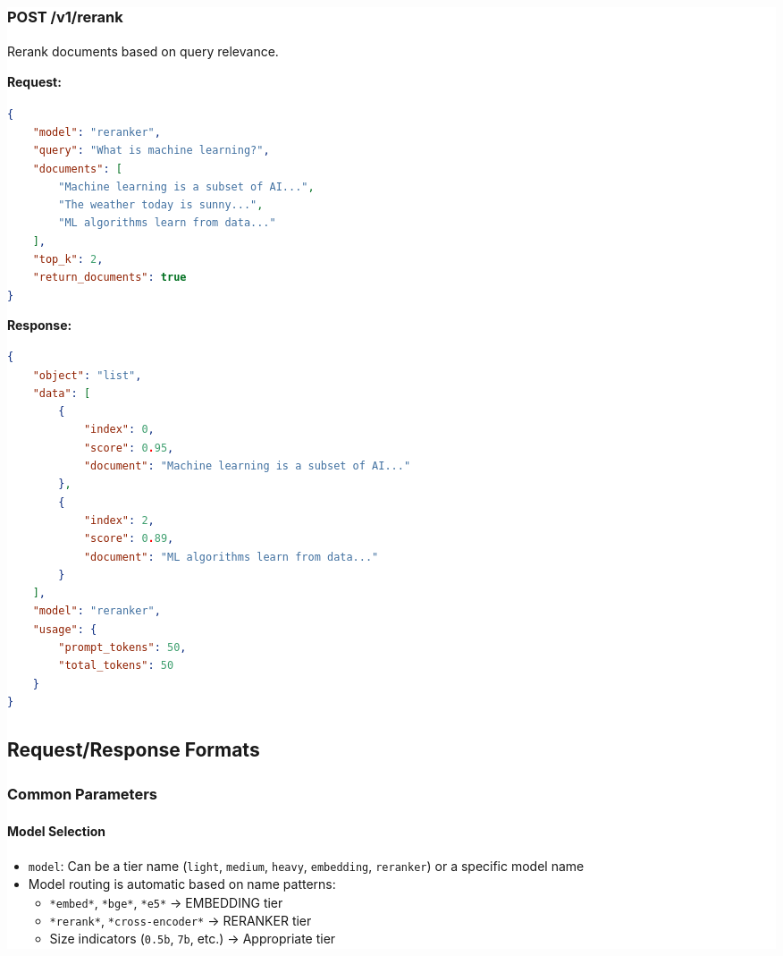 ### POST /v1/rerank
Rerank documents based on query relevance.

**Request:**
```json
{
    "model": "reranker",
    "query": "What is machine learning?",
    "documents": [
        "Machine learning is a subset of AI...",
        "The weather today is sunny...",
        "ML algorithms learn from data..."
    ],
    "top_k": 2,
    "return_documents": true
}
```

**Response:**
```json
{
    "object": "list",
    "data": [
        {
            "index": 0,
            "score": 0.95,
            "document": "Machine learning is a subset of AI..."
        },
        {
            "index": 2,
            "score": 0.89,
            "document": "ML algorithms learn from data..."
        }
    ],
    "model": "reranker",
    "usage": {
        "prompt_tokens": 50,
        "total_tokens": 50
    }
}
```

## Request/Response Formats

### Common Parameters

#### Model Selection
- `model`: Can be a tier name (`light`, `medium`, `heavy`, `embedding`, `reranker`) or a specific model name
- Model routing is automatic based on name patterns:
  - `*embed*`, `*bge*`, `*e5*` → EMBEDDING tier
  - `*rerank*`, `*cross-encoder*` → RERANKER tier
  - Size indicators (`0.5b`, `7b`, etc.) → Appropriate tier

